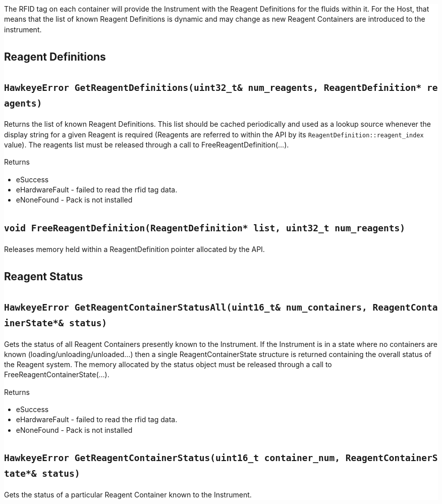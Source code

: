 The RFID tag on each container will provide the Instrument with the
Reagent Definitions for the fluids within it. For the Host, that means
that the list of known Reagent Definitions is dynamic and may change as
new Reagent Containers are introduced to the instrument.

## Reagent Definitions

## `HawkeyeError GetReagentDefinitions(uint32_t& num_reagents, ReagentDefinition* reagents)`

Returns the list of known Reagent Definitions. This list should be
cached periodically and used as a lookup source whenever the display
string for a given Reagent is required (Reagents are referred to within
the API by its `ReagentDefinition::reagent_index` value). The reagents
list must be released through a call to FreeReagentDefinition(…).

Returns

  - eSuccess
  - eHardwareFault - failed to read the rfid tag data.
  - eNoneFound - Pack is not installed

## `void FreeReagentDefinition(ReagentDefinition* list, uint32_t num_reagents)`

Releases memory held within a ReagentDefinition pointer allocated by the API.

## Reagent Status

## `HawkeyeError GetReagentContainerStatusAll(uint16_t& num_containers, ReagentContainerState*& status)`

Gets the status of all Reagent Containers presently known to the
Instrument. If the Instrument is in a state where no containers are
known (loading/unloading/unloaded…) then a single ReagentContainerState
structure is returned containing the overall status of the Reagent
system. The memory allocated by the status object must be released
through a call to FreeReagentContainerState(…).

Returns

  - eSuccess
  - eHardwareFault - failed to read the rfid tag data.
  - eNoneFound - Pack is not installed

## `HawkeyeError GetReagentContainerStatus(uint16_t container_num, ReagentContainerState*& status)`

Gets the status of a particular Reagent Container known to the
Instrument.
